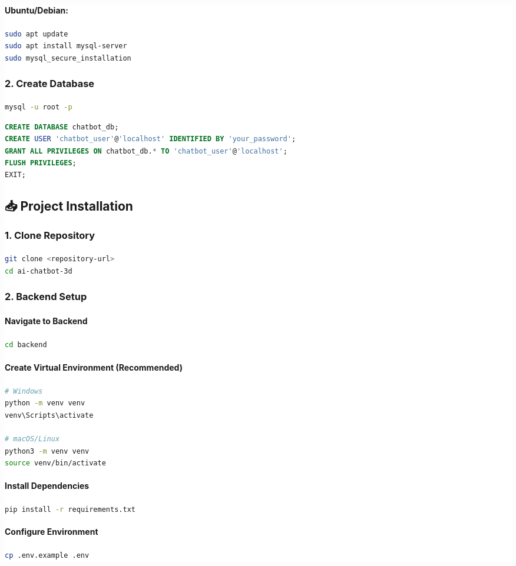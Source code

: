 #### Ubuntu/Debian:
```bash
sudo apt update
sudo apt install mysql-server
sudo mysql_secure_installation
```

### 2. Create Database
```bash
mysql -u root -p
```
```sql
CREATE DATABASE chatbot_db;
CREATE USER 'chatbot_user'@'localhost' IDENTIFIED BY 'your_password';
GRANT ALL PRIVILEGES ON chatbot_db.* TO 'chatbot_user'@'localhost';
FLUSH PRIVILEGES;
EXIT;
```

## 📥 Project Installation

### 1. Clone Repository
```bash
git clone <repository-url>
cd ai-chatbot-3d
```

### 2. Backend Setup

#### Navigate to Backend
```bash
cd backend
```

#### Create Virtual Environment (Recommended)
```bash
# Windows
python -m venv venv
venv\Scripts\activate

# macOS/Linux
python3 -m venv venv
source venv/bin/activate
```

#### Install Dependencies
```bash
pip install -r requirements.txt
```

#### Configure Environment
```bash
cp .env.example .env
```
